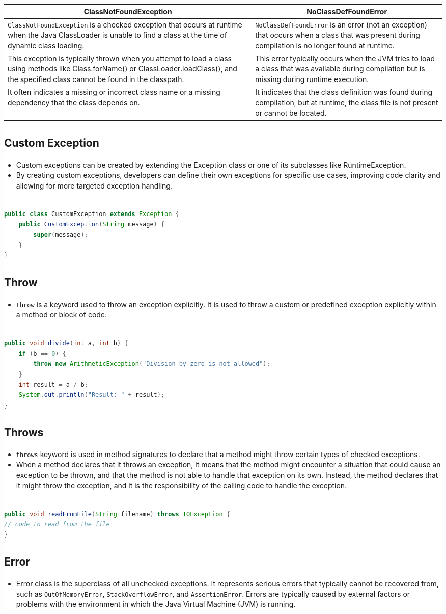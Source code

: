 | ClassNotFoundException                                                                                                                                                                       | NoClassDefFoundError                                                                                                                              |
| -------------------------------------------------------------------------------------------------------------------------------------------------------------------------------------------- | ------------------------------------------------------------------------------------------------------------------------------------------------- |
| `ClassNotFoundException` is a checked exception that occurs at runtime when the Java ClassLoader is unable to find a class at the time of dynamic class loading.                             | `NoClassDefFoundError` is an error (not an exception) that occurs when a class that was present during compilation is no longer found at runtime. |
| This exception is typically thrown when you attempt to load a class using methods like Class.forName() or ClassLoader.loadClass(), and the specified class cannot be found in the classpath. | This error typically occurs when the JVM tries to load a class that was available during compilation but is missing during runtime execution.     |
| It often indicates a missing or incorrect class name or a missing dependency that the class depends on.                                                                                      | It indicates that the class definition was found during compilation, but at runtime, the class file is not present or cannot be located.          |

## **Custom Exception**

- Custom exceptions can be created by extending the Exception class or one of its subclasses like RuntimeException.
- By creating custom exceptions, developers can define their own exceptions for specific use cases, improving code clarity and allowing for more targeted exception handling.

```java

public class CustomException extends Exception {
    public CustomException(String message) {
        super(message);
    }
}

```

## **Throw**

- `throw` is a keyword used to throw an exception explicitly. It is used to throw a custom or predefined exception explicitly within a method or block of code.

```java

public void divide(int a, int b) {
    if (b == 0) {
        throw new ArithmeticException("Division by zero is not allowed");
    }
    int result = a / b;
    System.out.println("Result: " + result);
}

```

## **Throws**

- `throws` keyword is used in method signatures to declare that a method might throw certain types of checked exceptions.
- When a method declares that it throws an exception, it means that the method might encounter a situation that could cause an exception to be thrown, and that the method is not able to handle that exception on its own. Instead, the method declares that it might throw the exception, and it is the responsibility of the calling code to handle the exception.

```java

public void readFromFile(String filename) throws IOException {
// code to read from the file
}

```
## **Error**
- Error class is the superclass of all unchecked exceptions. It represents serious errors that typically cannot be recovered from, such as `OutOfMemoryError`, `StackOverflowError`, and `AssertionError`. Errors are typically caused by external factors or problems with the environment in which the Java Virtual Machine (JVM) is running.
